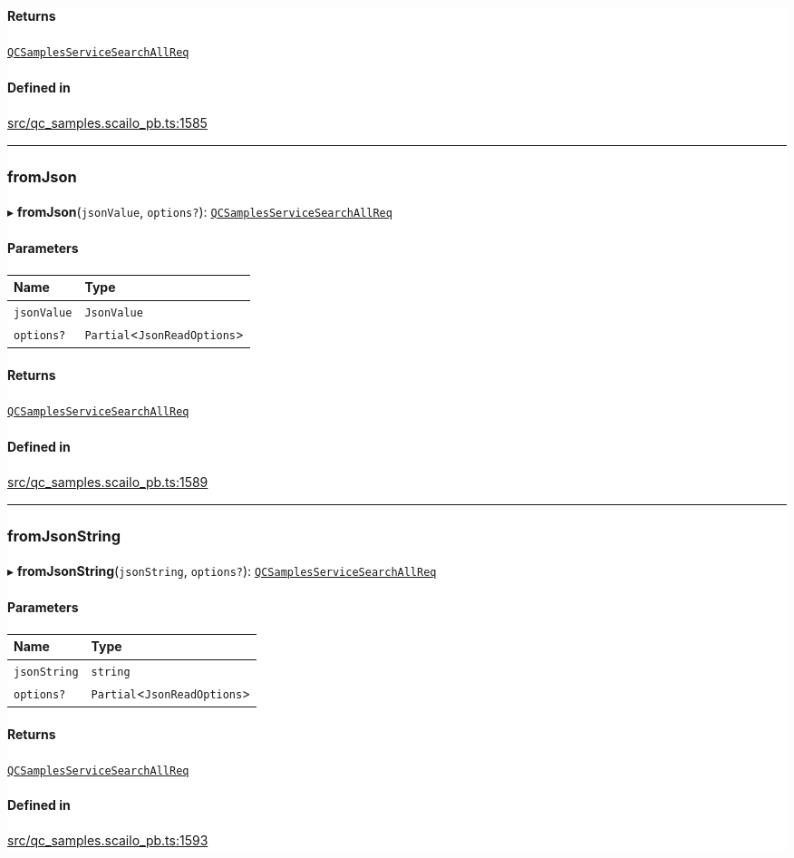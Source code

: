 #### Returns

[`QCSamplesServiceSearchAllReq`](QCSamplesServiceSearchAllReq.md)

#### Defined in

[src/qc_samples.scailo_pb.ts:1585](https://github.com/scailo/ts-sdk/blob/c10a36b57201dfa5903d4b53efa1e62aa6208936/src/qc_samples.scailo_pb.ts#L1585)

___

### fromJson

▸ **fromJson**(`jsonValue`, `options?`): [`QCSamplesServiceSearchAllReq`](QCSamplesServiceSearchAllReq.md)

#### Parameters

| Name | Type |
| :------ | :------ |
| `jsonValue` | `JsonValue` |
| `options?` | `Partial`\<`JsonReadOptions`\> |

#### Returns

[`QCSamplesServiceSearchAllReq`](QCSamplesServiceSearchAllReq.md)

#### Defined in

[src/qc_samples.scailo_pb.ts:1589](https://github.com/scailo/ts-sdk/blob/c10a36b57201dfa5903d4b53efa1e62aa6208936/src/qc_samples.scailo_pb.ts#L1589)

___

### fromJsonString

▸ **fromJsonString**(`jsonString`, `options?`): [`QCSamplesServiceSearchAllReq`](QCSamplesServiceSearchAllReq.md)

#### Parameters

| Name | Type |
| :------ | :------ |
| `jsonString` | `string` |
| `options?` | `Partial`\<`JsonReadOptions`\> |

#### Returns

[`QCSamplesServiceSearchAllReq`](QCSamplesServiceSearchAllReq.md)

#### Defined in

[src/qc_samples.scailo_pb.ts:1593](https://github.com/scailo/ts-sdk/blob/c10a36b57201dfa5903d4b53efa1e62aa6208936/src/qc_samples.scailo_pb.ts#L1593)
